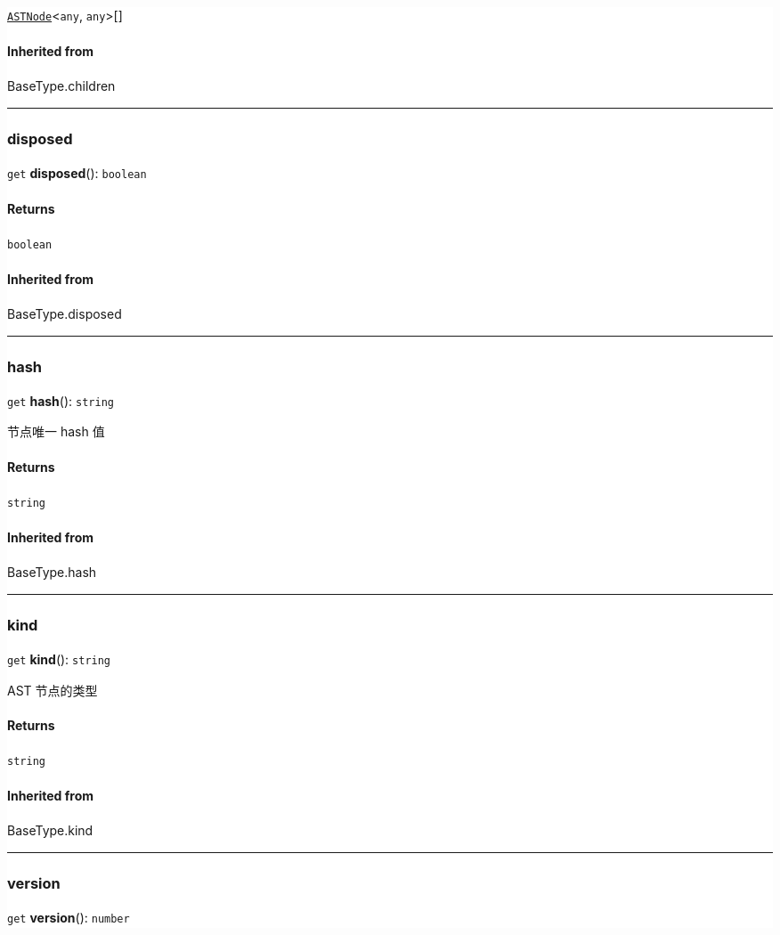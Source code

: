 [`ASTNode`](/en/auto-docs/fixed-layout-editor/classes/ASTNode.md)<`any`, `any`>\[]

#### Inherited from

BaseType.children

***

### disposed

`get` **disposed**(): `boolean`

#### Returns

`boolean`

#### Inherited from

BaseType.disposed

***

### hash

`get` **hash**(): `string`

节点唯一 hash 值

#### Returns

`string`

#### Inherited from

BaseType.hash

***

### kind

`get` **kind**(): `string`

AST 节点的类型

#### Returns

`string`

#### Inherited from

BaseType.kind

***

### version

`get` **version**(): `number`
